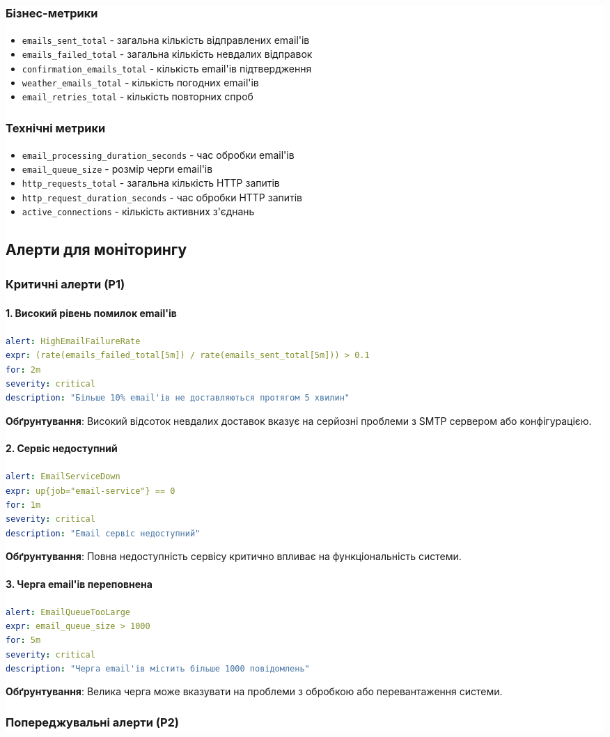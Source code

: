 ### Бізнес-метрики
- `emails_sent_total` - загальна кількість відправлених email'ів
- `emails_failed_total` - загальна кількість невдалих відправок
- `confirmation_emails_total` - кількість email'ів підтвердження
- `weather_emails_total` - кількість погодних email'ів
- `email_retries_total` - кількість повторних спроб

### Технічні метрики
- `email_processing_duration_seconds` - час обробки email'ів
- `email_queue_size` - розмір черги email'ів
- `http_requests_total` - загальна кількість HTTP запитів
- `http_request_duration_seconds` - час обробки HTTP запитів
- `active_connections` - кількість активних з'єднань

## Алерти для моніторингу

### Критичні алерти (P1)

#### 1. Високий рівень помилок email'ів
```yaml
alert: HighEmailFailureRate
expr: (rate(emails_failed_total[5m]) / rate(emails_sent_total[5m])) > 0.1
for: 2m
severity: critical
description: "Більше 10% email'ів не доставляються протягом 5 хвилин"
```
**Обґрунтування**: Високий відсоток невдалих доставок вказує на серйозні проблеми з SMTP сервером або конфігурацією.

#### 2. Сервіс недоступний
```yaml
alert: EmailServiceDown
expr: up{job="email-service"} == 0
for: 1m
severity: critical
description: "Email сервіс недоступний"
```
**Обґрунтування**: Повна недоступність сервісу критично впливає на функціональність системи.

#### 3. Черга email'ів переповнена
```yaml
alert: EmailQueueTooLarge
expr: email_queue_size > 1000
for: 5m
severity: critical
description: "Черга email'ів містить більше 1000 повідомлень"
```
**Обґрунтування**: Велика черга може вказувати на проблеми з обробкою або перевантаження системи.

### Попереджувальні алерти (P2)
